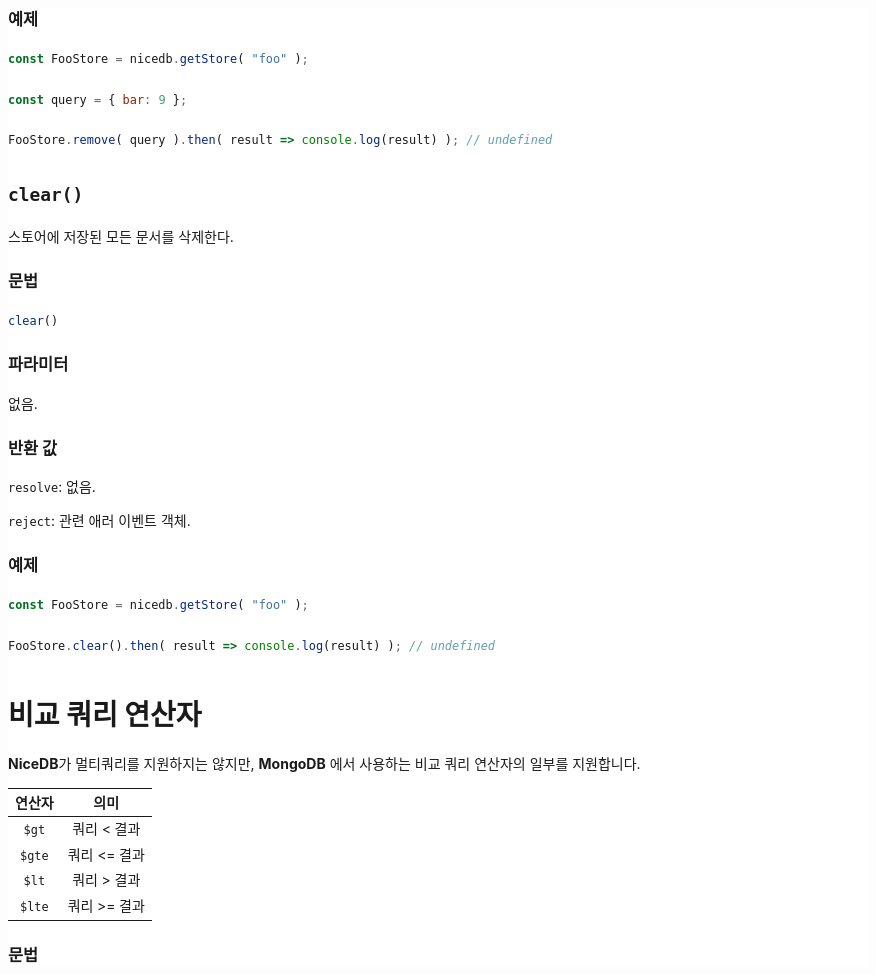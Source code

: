 ### 예제

```js
const FooStore = nicedb.getStore( "foo" );

const query = { bar: 9 };

FooStore.remove( query ).then( result => console.log(result) ); // undefined
```

## `clear()`

스토어에 저장된 모든 문서를 삭제한다.

### 문법

```js
clear()
```

### 파라미터

없음.

### 반환 값

`resolve`: 없음.

`reject`: 관련 애러 이벤트 객체.

### 예제

```js
const FooStore = nicedb.getStore( "foo" );

FooStore.clear().then( result => console.log(result) ); // undefined
```

# 비교 쿼리 연산자

**NiceDB**가 멀티쿼리를 지원하지는 않지만,
**MongoDB** 에서 사용하는 비교 쿼리 연산자의 일부를 지원합니다.

| 연산자          | 의미              |
| :---:          | :---:            |
| `$gt`          | 쿼리 <  결과       |
| `$gte`         | 쿼리 <= 결과       |
| `$lt`          | 쿼리 >  결과       |
| `$lte`         | 쿼리 >= 결과       |

### 문법

